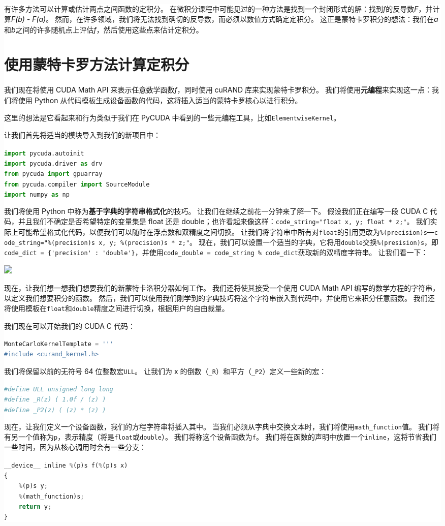 有许多方法可以计算或估计两点之间函数的定积分。 在微积分课程中可能见过的一种方法是找到一个封闭形式的解：找到*f*的反导数*F*，并计算*F(b) - F(a)*。 然而，在许多领域，我们将无法找到确切的反导数，而必须以数值方式确定定积分。 这正是蒙特卡罗积分的想法：我们在*a*和*b*之间的许多随机点上评估*f*，然后使用这些点来估计定积分。

# 使用蒙特卡罗方法计算定积分

我们现在将使用 CUDA Math API 来表示任意数学函数*f*，同时使用 cuRAND 库来实现蒙特卡罗积分。 我们将使用**元编程**来实现这一点：我们将使用 Python 从代码模板生成设备函数的代码，这将插入适当的蒙特卡罗核心以进行积分。

这里的想法是它看起来和行为类似于我们在 PyCUDA 中看到的一些元编程工具，比如`ElementwiseKernel`。

让我们首先将适当的模块导入到我们的新项目中：

```py
import pycuda.autoinit
import pycuda.driver as drv
from pycuda import gpuarray
from pycuda.compiler import SourceModule
import numpy as np
```

我们将使用 Python 中称为**基于字典的字符串格式化**的技巧。 让我们在继续之前花一分钟来了解一下。 假设我们正在编写一段 CUDA C 代码，并且我们不确定是否希望特定的变量集是 float 还是 double；也许看起来像这样：`code_string="float x, y; float * z;"`。 我们实际上可能希望格式化代码，以便我们可以随时在浮点数和双精度之间切换。 让我们将字符串中所有对`float`的引用更改为`%(precision)s`—`code_string="%(precision)s x, y; %(precision)s * z;"`。 现在，我们可以设置一个适当的字典，它将用`double`交换`%(presision)s`，即`code_dict = {'precision' : 'double'}`，并使用`code_double = code_string % code_dict`获取新的双精度字符串。 让我们看一下：

![](img/508d1ba2-6545-46ad-b443-f494ecbeba3f.png)

现在，让我们想一想我们想要我们的新蒙特卡洛积分器如何工作。 我们还将使其接受一个使用 CUDA Math API 编写的数学方程的字符串，以定义我们想要积分的函数。 然后，我们可以使用我们刚学到的字典技巧将这个字符串嵌入到代码中，并使用它来积分任意函数。 我们还将使用模板在`float`和`double`精度之间进行切换，根据用户的自由裁量。

我们现在可以开始我们的 CUDA C 代码：

```py
MonteCarloKernelTemplate = '''
#include <curand_kernel.h>
```

我们将保留以前的无符号 64 位整数宏`ULL`。 让我们为 x 的倒数（`_R`）和平方（`_P2`）定义一些新的宏：

```py
#define ULL unsigned long long
#define _R(z) ( 1.0f / (z) )
#define _P2(z) ( (z) * (z) )
```

现在，让我们定义一个设备函数，我们的方程字符串将插入其中。 当我们必须从字典中交换文本时，我们将使用`math_function`值。 我们将有另一个值称为`p`，表示精度（将是`float`或`double`）。 我们将称这个设备函数为`f`。 我们将在函数的声明中放置一个`inline`，这将节省我们一些时间，因为从核心调用时会有一些分支：

```py
__device__ inline %(p)s f(%(p)s x)
{
    %(p)s y;
    %(math_function)s;
    return y;
}
```
